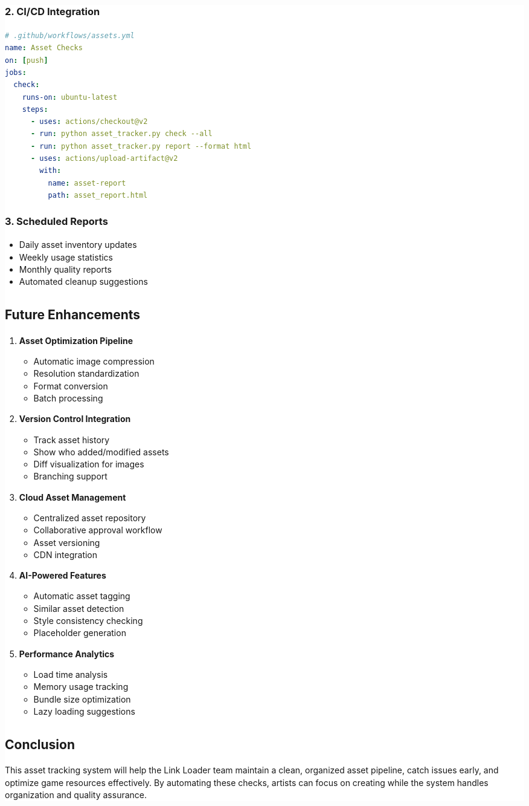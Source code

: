 ### 2. CI/CD Integration
```yaml
# .github/workflows/assets.yml
name: Asset Checks
on: [push]
jobs:
  check:
    runs-on: ubuntu-latest
    steps:
      - uses: actions/checkout@v2
      - run: python asset_tracker.py check --all
      - run: python asset_tracker.py report --format html
      - uses: actions/upload-artifact@v2
        with:
          name: asset-report
          path: asset_report.html
```

### 3. Scheduled Reports
- Daily asset inventory updates
- Weekly usage statistics
- Monthly quality reports
- Automated cleanup suggestions

## Future Enhancements

1. **Asset Optimization Pipeline**
   - Automatic image compression
   - Resolution standardization
   - Format conversion
   - Batch processing

2. **Version Control Integration**
   - Track asset history
   - Show who added/modified assets
   - Diff visualization for images
   - Branching support

3. **Cloud Asset Management**
   - Centralized asset repository
   - Collaborative approval workflow
   - Asset versioning
   - CDN integration

4. **AI-Powered Features**
   - Automatic asset tagging
   - Similar asset detection
   - Style consistency checking
   - Placeholder generation

5. **Performance Analytics**
   - Load time analysis
   - Memory usage tracking
   - Bundle size optimization
   - Lazy loading suggestions

## Conclusion

This asset tracking system will help the Link Loader team maintain a clean, organized asset pipeline, catch issues early, and optimize game resources effectively. By automating these checks, artists can focus on creating while the system handles organization and quality assurance.